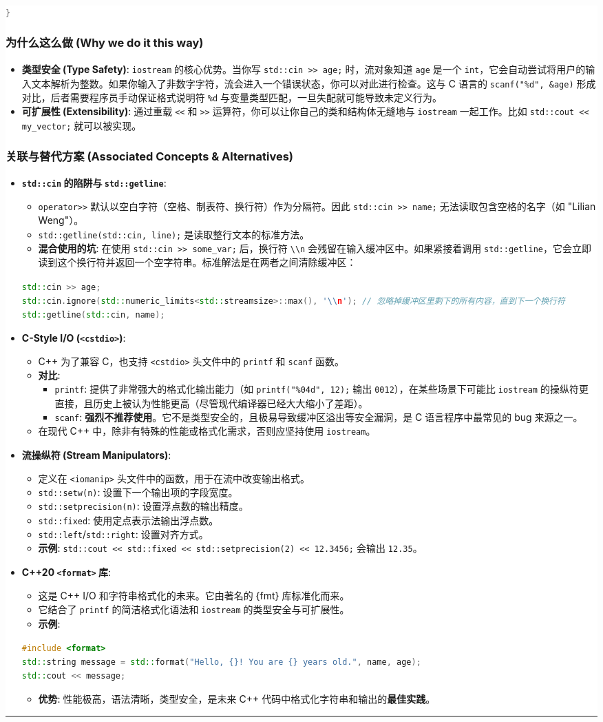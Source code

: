 ```cpp
}
```

### 为什么这么做 (Why we do it this way)

- **类型安全 (Type Safety)**: `iostream` 的核心优势。当你写 `std::cin >> age;` 时，流对象知道 `age` 是一个 `int`，它会自动尝试将用户的输入文本解析为整数。如果你输入了非数字字符，流会进入一个错误状态，你可以对此进行检查。这与 C 语言的 `scanf("%d", &age)` 形成对比，后者需要程序员手动保证格式说明符 `%d` 与变量类型匹配，一旦失配就可能导致未定义行为。
- **可扩展性 (Extensibility)**: 通过重载 `<<` 和 `>>` 运算符，你可以让你自己的类和结构体无缝地与 `iostream` 一起工作。比如 `std::cout << my_vector;` 就可以被实现。

### 关联与替代方案 (Associated Concepts & Alternatives)

- **`std::cin` 的陷阱与 `std::getline`**:
    - `operator>>` 默认以空白字符（空格、制表符、换行符）作为分隔符。因此 `std::cin >> name;` 无法读取包含空格的名字（如 "Lilian Weng"）。
    - `std::getline(std::cin, line);` 是读取整行文本的标准方法。
    - **混合使用的坑**: 在使用 `std::cin >> some_var;` 后，换行符 `\\n` 会残留在输入缓冲区中。如果紧接着调用 `std::getline`，它会立即读到这个换行符并返回一个空字符串。标准解法是在两者之间清除缓冲区：
    
    ```cpp
    std::cin >> age;
    std::cin.ignore(std::numeric_limits<std::streamsize>::max(), '\\n'); // 忽略掉缓冲区里剩下的所有内容，直到下一个换行符
    std::getline(std::cin, name);
    ```
    
- **C-Style I/O (`<cstdio>`)**:
    - C++ 为了兼容 C，也支持 `<cstdio>` 头文件中的 `printf` 和 `scanf` 函数。
    - **对比**:
        - `printf`: 提供了非常强大的格式化输出能力（如 `printf("%04d", 12);` 输出 `0012`），在某些场景下可能比 `iostream` 的操纵符更直接，且历史上被认为性能更高（尽管现代编译器已经大大缩小了差距）。
        - `scanf`: **强烈不推荐使用**。它不是类型安全的，且极易导致缓冲区溢出等安全漏洞，是 C 语言程序中最常见的 bug 来源之一。
    - 在现代 C++ 中，除非有特殊的性能或格式化需求，否则应坚持使用 `iostream`。
- **流操纵符 (Stream Manipulators)**:
    - 定义在 `<iomanip>` 头文件中的函数，用于在流中改变输出格式。
    - `std::setw(n)`: 设置下一个输出项的字段宽度。
    - `std::setprecision(n)`: 设置浮点数的输出精度。
    - `std::fixed`: 使用定点表示法输出浮点数。
    - `std::left`/`std::right`: 设置对齐方式。
    - **示例**: `std::cout << std::fixed << std::setprecision(2) << 12.3456;` 会输出 `12.35`。
- **C++20 `<format>` 库**:
    - 这是 C++ I/O 和字符串格式化的未来。它由著名的 {fmt} 库标准化而来。
    - 它结合了 `printf` 的简洁格式化语法和 `iostream` 的类型安全与可扩展性。
    - **示例**:
    
    ```cpp
    #include <format>
    std::string message = std::format("Hello, {}! You are {} years old.", name, age);
    std::cout << message;
    ```
    
    - **优势**: 性能极高，语法清晰，类型安全，是未来 C++ 代码中格式化字符串和输出的**最佳实践**。

---

